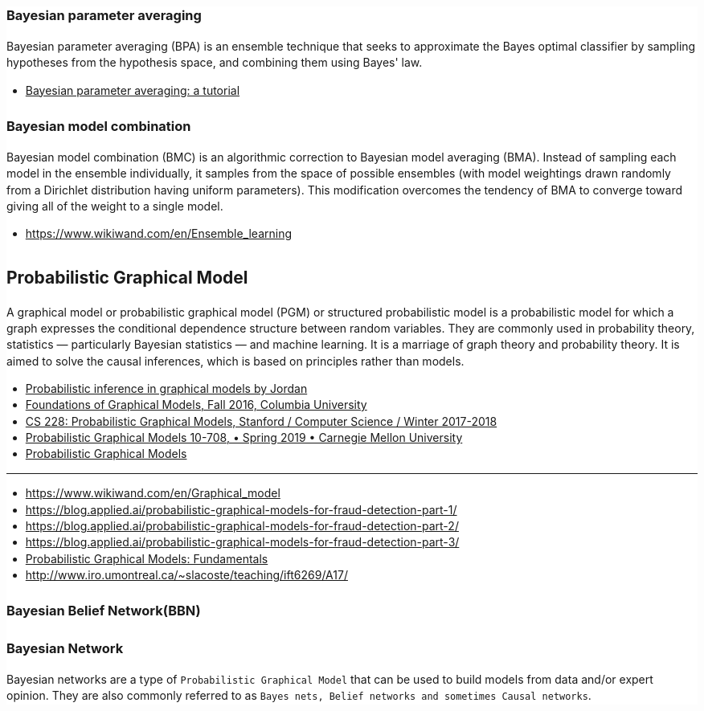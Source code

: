 ### Bayesian parameter averaging

Bayesian parameter averaging (BPA) is an ensemble technique that seeks to approximate the Bayes optimal classifier by sampling hypotheses from the hypothesis space, and combining them using Bayes' law.

+ [Bayesian parameter averaging: a tutorial](https://www.jstor.org/stable/2676803?seq=1#page_scan_tab_contents)

### Bayesian model combination

Bayesian model combination (BMC) is an algorithmic correction to Bayesian model averaging (BMA). Instead of sampling each model in the ensemble individually, it samples from the space of possible ensembles (with model weightings drawn randomly from a Dirichlet distribution having uniform parameters). This modification overcomes the tendency of BMA to converge toward giving all of the weight to a single model.

+ https://www.wikiwand.com/en/Ensemble_learning

## Probabilistic Graphical Model

A graphical model or probabilistic graphical model (PGM) or structured probabilistic model is a probabilistic model for which a graph expresses the conditional dependence structure between random variables.
They are commonly used in probability theory, statistics — particularly Bayesian statistics — and machine learning. It is a marriage of graph theory and probability theory.
It is aimed to solve the causal inferences, which is based on principles rather than models.

+ [Probabilistic inference in graphical models by Jordan](http://mlg.eng.cam.ac.uk/zoubin/course04/hbtnn2e-I.pdf)
+ [Foundations of Graphical Models, Fall 2016, Columbia University](http://www.cs.columbia.edu/~blei/fogm/2016F/)
+ [CS 228: Probabilistic Graphical Models, Stanford / Computer Science / Winter 2017-2018](https://cs.stanford.edu/~ermon/cs228/index.html)
+ [Probabilistic Graphical Models 10-708, • Spring 2019 • Carnegie Mellon University](https://sailinglab.github.io/pgm-spring-2019/)
+ [Probabilistic Graphical Models](http://www.cs.cmu.edu/~epxing/Class/10708/lecture.html)

***
+ https://www.wikiwand.com/en/Graphical_model
+ https://blog.applied.ai/probabilistic-graphical-models-for-fraud-detection-part-1/
+ https://blog.applied.ai/probabilistic-graphical-models-for-fraud-detection-part-2/
+ https://blog.applied.ai/probabilistic-graphical-models-for-fraud-detection-part-3/
+ [Probabilistic Graphical Models: Fundamentals](https://frnsys.com/ai_notes/foundations/probabilistic_graphical_models.html)
+ http://www.iro.umontreal.ca/~slacoste/teaching/ift6269/A17/

### Bayesian Belief Network(BBN)

### Bayesian Network

Bayesian networks are a type of `Probabilistic Graphical Model` that can be used to build models from data and/or expert opinion.
They are also commonly referred to as `Bayes nets, Belief networks and sometimes Causal networks`.
